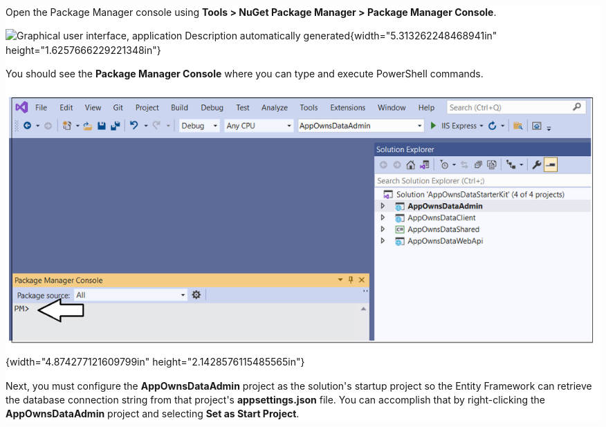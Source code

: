 Open the Package Manager console using **Tools \> NuGet Package Manager
\> Package Manager Console**.

![Graphical user interface, application Description automatically
generated](./images/media/image74.png){width="5.313262248468941in"
height="1.6257666229221348in"}

You should see the **Package Manager Console** where you can type and
execute PowerShell commands.

![](./images/media/image75.png){width="4.874277121609799in"
height="2.1428576115485565in"}

Next, you must configure the **AppOwnsDataAdmin** project as the
solution\'s startup project so the Entity Framework can retrieve the
database connection string from that project\'s **appsettings.json**
file. You can accomplish that by right-clicking the **AppOwnsDataAdmin**
project and selecting **Set as Start Project**.
